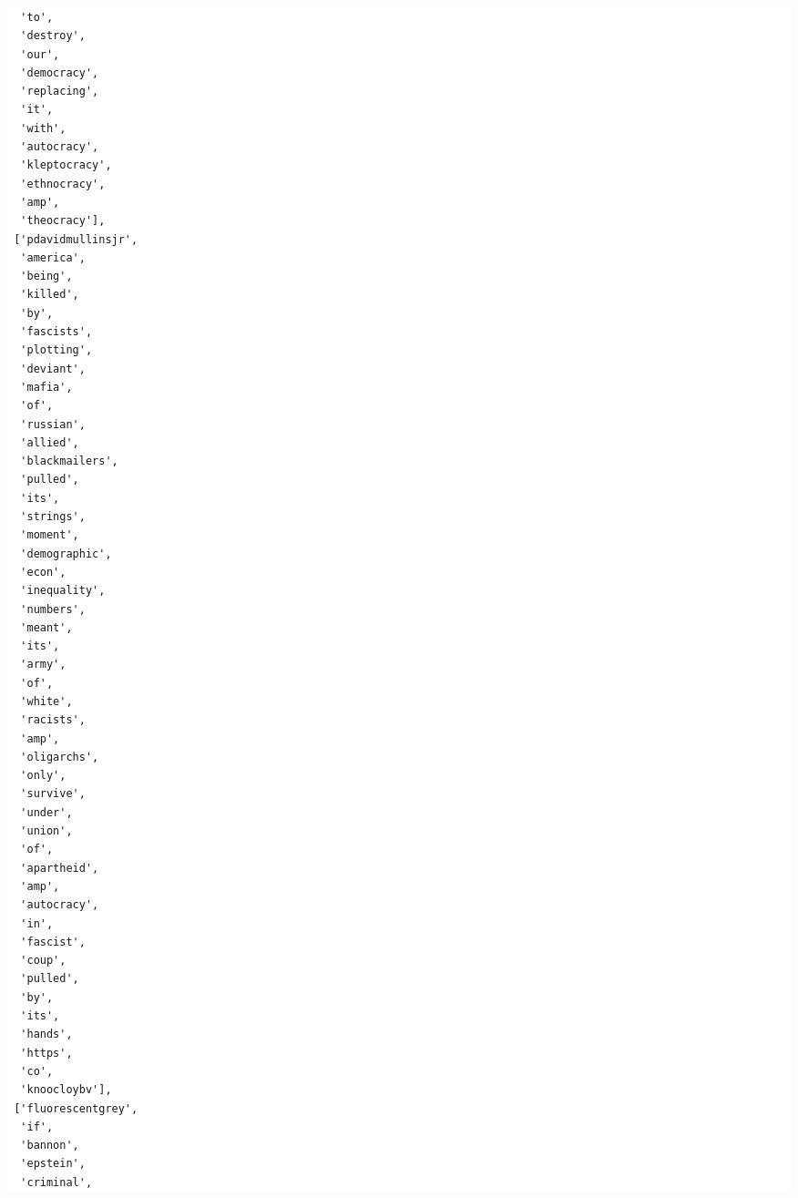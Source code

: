       'to',
      'destroy',
      'our',
      'democracy',
      'replacing',
      'it',
      'with',
      'autocracy',
      'kleptocracy',
      'ethnocracy',
      'amp',
      'theocracy'],
     ['pdavidmullinsjr',
      'america',
      'being',
      'killed',
      'by',
      'fascists',
      'plotting',
      'deviant',
      'mafia',
      'of',
      'russian',
      'allied',
      'blackmailers',
      'pulled',
      'its',
      'strings',
      'moment',
      'demographic',
      'econ',
      'inequality',
      'numbers',
      'meant',
      'its',
      'army',
      'of',
      'white',
      'racists',
      'amp',
      'oligarchs',
      'only',
      'survive',
      'under',
      'union',
      'of',
      'apartheid',
      'amp',
      'autocracy',
      'in',
      'fascist',
      'coup',
      'pulled',
      'by',
      'its',
      'hands',
      'https',
      'co',
      'knoocloybv'],
     ['fluorescentgrey',
      'if',
      'bannon',
      'epstein',
      'criminal',